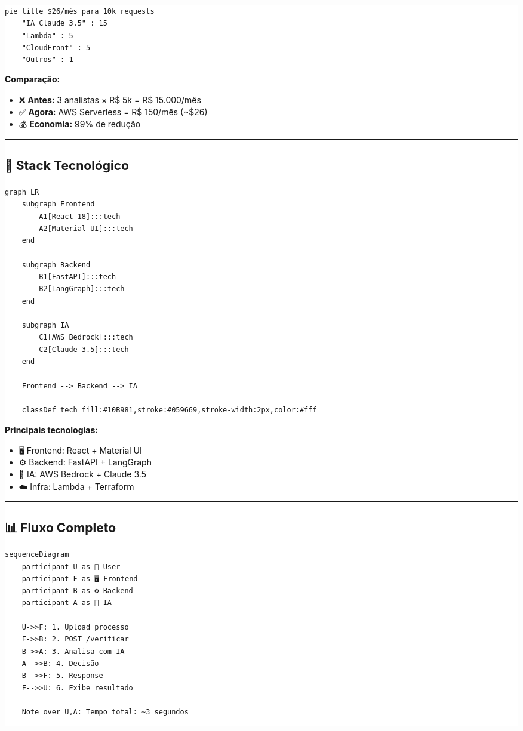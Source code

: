```mermaid
pie title $26/mês para 10k requests
    "IA Claude 3.5" : 15
    "Lambda" : 5
    "CloudFront" : 5
    "Outros" : 1
```

**Comparação:**
- ❌ **Antes:** 3 analistas × R$ 5k = R$ 15.000/mês
- ✅ **Agora:** AWS Serverless = R$ 150/mês (~$26)
- 💰 **Economia:** 99% de redução

---

## 🚀 Stack Tecnológico

```mermaid
graph LR
    subgraph Frontend
        A1[React 18]:::tech
        A2[Material UI]:::tech
    end
    
    subgraph Backend
        B1[FastAPI]:::tech
        B2[LangGraph]:::tech
    end
    
    subgraph IA
        C1[AWS Bedrock]:::tech
        C2[Claude 3.5]:::tech
    end
    
    Frontend --> Backend --> IA
    
    classDef tech fill:#10B981,stroke:#059669,stroke-width:2px,color:#fff
```

**Principais tecnologias:**
- 🖥️ Frontend: React + Material UI
- ⚙️ Backend: FastAPI + LangGraph
- 🧠 IA: AWS Bedrock + Claude 3.5
- ☁️ Infra: Lambda + Terraform

---

## 📊 Fluxo Completo

```mermaid
sequenceDiagram
    participant U as 👤 User
    participant F as 🖥️ Frontend
    participant B as ⚙️ Backend
    participant A as 🧠 IA

    U->>F: 1. Upload processo
    F->>B: 2. POST /verificar
    B->>A: 3. Analisa com IA
    A-->>B: 4. Decisão
    B-->>F: 5. Response
    F-->>U: 6. Exibe resultado
    
    Note over U,A: Tempo total: ~3 segundos
```

---